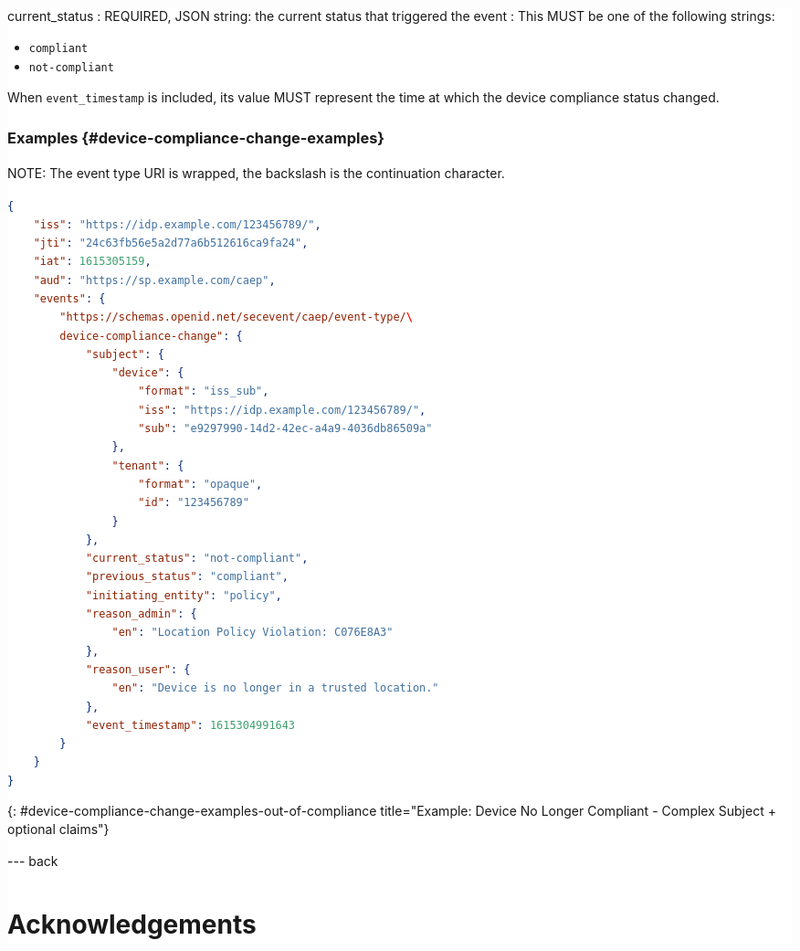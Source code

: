 current_status
: REQUIRED, JSON string: the current status that triggered the event
: This MUST be one of the following strings:

  - `compliant`
  - `not-compliant`

When `event_timestamp` is included, its value MUST represent the time at which
the device compliance status changed.

### Examples  {#device-compliance-change-examples}

NOTE: The event type URI is wrapped, the backslash is the continuation character.

~~~json
{
    "iss": "https://idp.example.com/123456789/",
    "jti": "24c63fb56e5a2d77a6b512616ca9fa24",
    "iat": 1615305159,
    "aud": "https://sp.example.com/caep",
    "events": {
        "https://schemas.openid.net/secevent/caep/event-type/\
        device-compliance-change": {
            "subject": {
                "device": {
                    "format": "iss_sub",
                    "iss": "https://idp.example.com/123456789/",
                    "sub": "e9297990-14d2-42ec-a4a9-4036db86509a"
                },
                "tenant": {
                    "format": "opaque",
                    "id": "123456789"
                }
            },
            "current_status": "not-compliant",
            "previous_status": "compliant",
            "initiating_entity": "policy",
            "reason_admin": {
                "en": "Location Policy Violation: C076E8A3"
            },
            "reason_user": {
                "en": "Device is no longer in a trusted location."
            },
            "event_timestamp": 1615304991643
        }
    }
}
~~~
{: #device-compliance-change-examples-out-of-compliance title="Example: Device No Longer Compliant - Complex Subject + optional claims"}

--- back
# Acknowledgements
